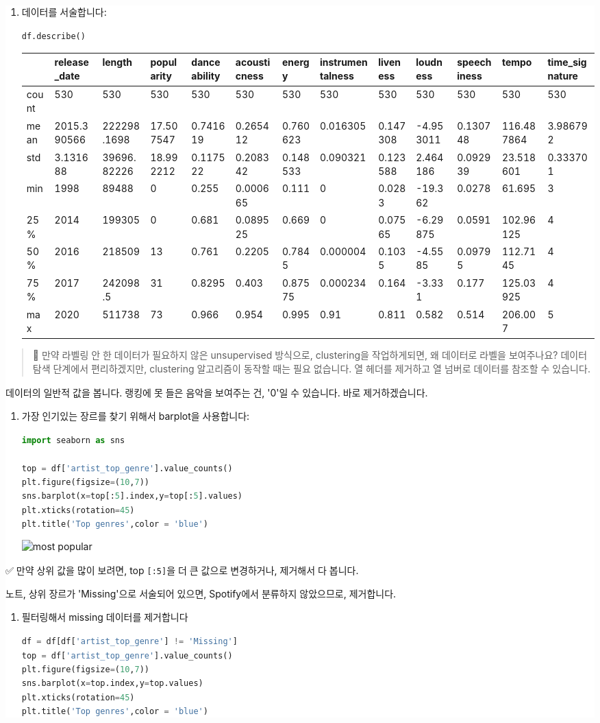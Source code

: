1. 데이터를 서술합니다:

    ```python
    df.describe()
    ```

    |       | release_date | length      | popularity | danceability | acousticness | energy   | instrumentalness | liveness | loudness  | speechiness | tempo      | time_signature |
    | ----- | ------------ | ----------- | ---------- | ------------ | ------------ | -------- | ---------------- | -------- | --------- | ----------- | ---------- | -------------- |
    | count | 530          | 530         | 530        | 530          | 530          | 530      | 530              | 530      | 530       | 530         | 530        | 530            |
    | mean  | 2015.390566  | 222298.1698 | 17.507547  | 0.741619     | 0.265412     | 0.760623 | 0.016305         | 0.147308 | -4.953011 | 0.130748    | 116.487864 | 3.986792       |
    | std   | 3.131688     | 39696.82226 | 18.992212  | 0.117522     | 0.208342     | 0.148533 | 0.090321         | 0.123588 | 2.464186  | 0.092939    | 23.518601  | 0.333701       |
    | min   | 1998         | 89488       | 0          | 0.255        | 0.000665     | 0.111    | 0                | 0.0283   | -19.362   | 0.0278      | 61.695     | 3              |
    | 25%   | 2014         | 199305      | 0          | 0.681        | 0.089525     | 0.669    | 0                | 0.07565  | -6.29875  | 0.0591      | 102.96125  | 4              |
    | 50%   | 2016         | 218509      | 13         | 0.761        | 0.2205       | 0.7845   | 0.000004         | 0.1035   | -4.5585   | 0.09795     | 112.7145   | 4              |
    | 75%   | 2017         | 242098.5    | 31         | 0.8295       | 0.403        | 0.87575  | 0.000234         | 0.164    | -3.331    | 0.177       | 125.03925  | 4              |
    | max   | 2020         | 511738      | 73         | 0.966        | 0.954        | 0.995    | 0.91             | 0.811    | 0.582     | 0.514       | 206.007    | 5              |

> 🤔 만약 라벨링 안 한 데이터가 필요하지 않은 unsupervised 방식으로, clustering을 작업하게되면, 왜 데이터로 라벨을 보여주나요? 데이터 탐색 단계에서 편리하겠지만, clustering 알고리즘이 동작할 때는 필요 없습니다. 열 헤더를 제거하고 열 넘버로 데이터를 참조할 수 있습니다.

데이터의 일반적 값을 봅니다. 랭킹에 못 들은 음악을 보여주는 건, '0'일 수 있습니다. 바로 제거하겠습니다.

1. 가장 인기있는 장르를 찾기 위해서 barplot을 사용합니다:

    ```python
    import seaborn as sns
    
    top = df['artist_top_genre'].value_counts()
    plt.figure(figsize=(10,7))
    sns.barplot(x=top[:5].index,y=top[:5].values)
    plt.xticks(rotation=45)
    plt.title('Top genres',color = 'blue')
    ```

    ![most popular](.././images/popular.png)

✅ 만약 상위 값을 많이 보려면,  top `[:5]`을 더 큰 값으로 변경하거나, 제거해서 다 봅니다.

노트, 상위 장르가 'Missing'으로 서술되어 있으면, Spotify에서 분류하지 않았으므로, 제거합니다.

1. 필터링해서 missing 데이터를 제거합니다

    ```python
    df = df[df['artist_top_genre'] != 'Missing']
    top = df['artist_top_genre'].value_counts()
    plt.figure(figsize=(10,7))
    sns.barplot(x=top.index,y=top.values)
    plt.xticks(rotation=45)
    plt.title('Top genres',color = 'blue')
    ```
